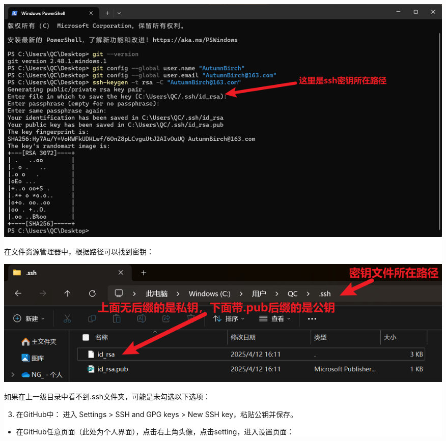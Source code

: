 ![ssh0](../../../assets/git/ssh0-20250412161949-4r4q8ni.png)

在文件资源管理器中，根据路径可以找到密钥：

![ssh1](../../../assets/git/ssh1-20250412162042-bl4g8ny.png)

如果在上一级目录中看不到.ssh文件夹，可能是未勾选以下选项：

3. 在GitHub中： 进⼊ Settings \> SSH and GPG keys \> New SSH key，粘贴公钥并保存。

* 在GitHub任意页面（此处为个人界面），点击右上角头像，点击setting，进入设置页面：
